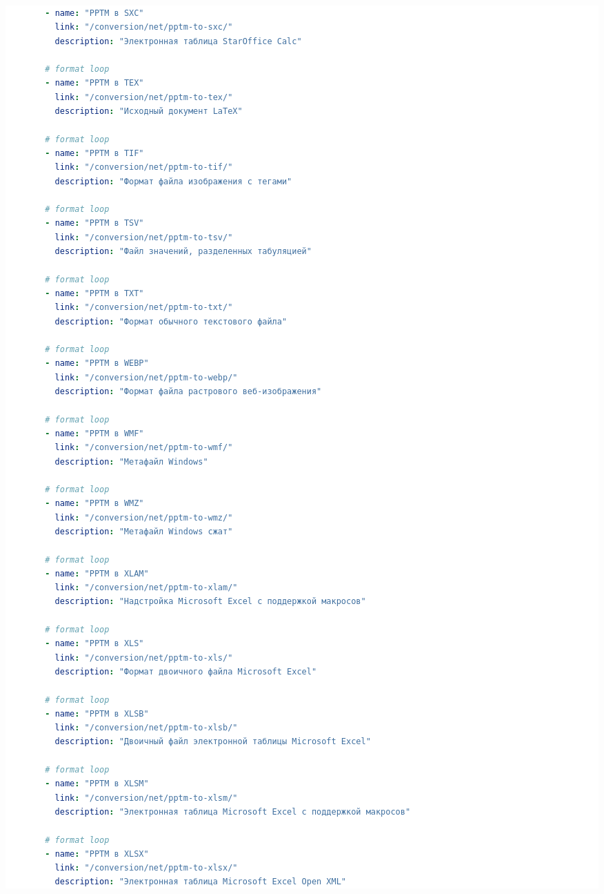 ```yaml
        - name: "PPTM в SXC"
          link: "/conversion/net/pptm-to-sxc/"
          description: "Электронная таблица StarOffice Calc"

        # format loop
        - name: "PPTM в TEX"
          link: "/conversion/net/pptm-to-tex/"
          description: "Исходный документ LaTeX"

        # format loop
        - name: "PPTM в TIF"
          link: "/conversion/net/pptm-to-tif/"
          description: "Формат файла изображения с тегами"

        # format loop
        - name: "PPTM в TSV"
          link: "/conversion/net/pptm-to-tsv/"
          description: "Файл значений, разделенных табуляцией"

        # format loop
        - name: "PPTM в TXT"
          link: "/conversion/net/pptm-to-txt/"
          description: "Формат обычного текстового файла"

        # format loop
        - name: "PPTM в WEBP"
          link: "/conversion/net/pptm-to-webp/"
          description: "Формат файла растрового веб-изображения"

        # format loop
        - name: "PPTM в WMF"
          link: "/conversion/net/pptm-to-wmf/"
          description: "Метафайл Windows"

        # format loop
        - name: "PPTM в WMZ"
          link: "/conversion/net/pptm-to-wmz/"
          description: "Метафайл Windows сжат"

        # format loop
        - name: "PPTM в XLAM"
          link: "/conversion/net/pptm-to-xlam/"
          description: "Надстройка Microsoft Excel с поддержкой макросов"

        # format loop
        - name: "PPTM в XLS"
          link: "/conversion/net/pptm-to-xls/"
          description: "Формат двоичного файла Microsoft Excel"

        # format loop
        - name: "PPTM в XLSB"
          link: "/conversion/net/pptm-to-xlsb/"
          description: "Двоичный файл электронной таблицы Microsoft Excel"

        # format loop
        - name: "PPTM в XLSM"
          link: "/conversion/net/pptm-to-xlsm/"
          description: "Электронная таблица Microsoft Excel с поддержкой макросов"

        # format loop
        - name: "PPTM в XLSX"
          link: "/conversion/net/pptm-to-xlsx/"
          description: "Электронная таблица Microsoft Excel Open XML"
```